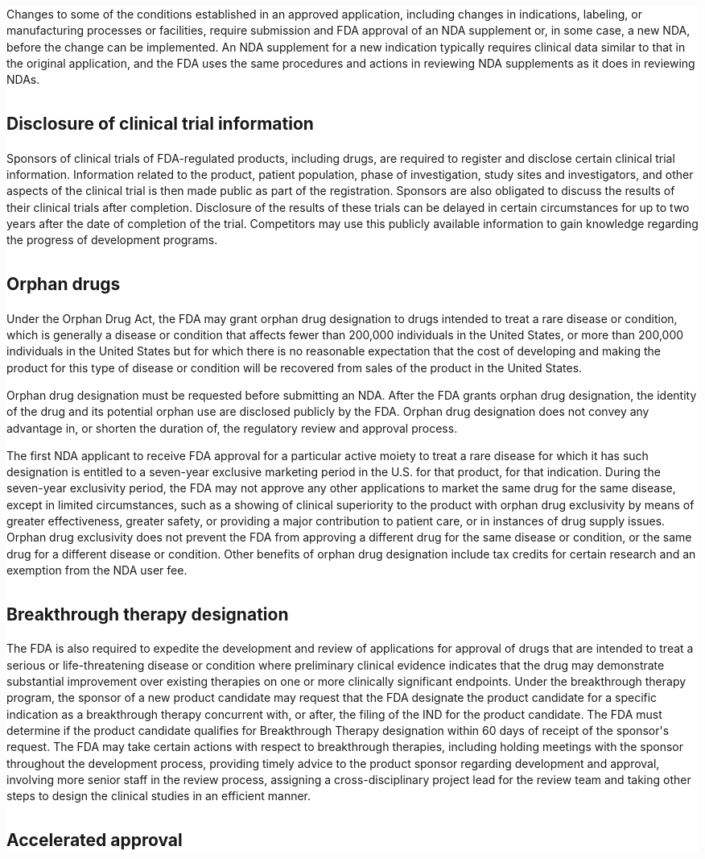 <p>Changes to some of the conditions established in an approved application, including changes in indications, labeling, or manufacturing processes or facilities, require submission and FDA approval of an NDA supplement or, in some case, a new NDA, before the change can be implemented. An NDA supplement for a new indication typically requires clinical data similar to that in the original application, and the FDA uses the same procedures and actions in reviewing NDA supplements as it does in reviewing NDAs.</p>
<h2>Disclosure of clinical trial information</h2>
<p>Sponsors of clinical trials of FDA-regulated products, including drugs, are required to register and disclose certain clinical trial information. Information related to the product, patient population, phase of investigation, study sites and investigators, and other aspects of the clinical trial is then made public as part of the registration. Sponsors are also obligated to discuss the results of their clinical trials after completion. Disclosure of the results of these trials can be delayed in certain circumstances for up to two years after the date of completion of the trial. Competitors may use this publicly available information to gain knowledge regarding the progress of development programs.</p>
<h2>Orphan drugs</h2>
<p>Under the Orphan Drug Act, the FDA may grant orphan drug designation to drugs intended to treat a rare disease or condition, which is generally a disease or condition that affects fewer than 200,000 individuals in the United States, or more than 200,000 individuals in the United States but for which there is no reasonable expectation that the cost of developing and making the product for this type of disease or condition will be recovered from sales of the product in the United States.</p>
<p>Orphan drug designation must be requested before submitting an NDA. After the FDA grants orphan drug designation, the identity of the drug and its potential orphan use are disclosed publicly by the FDA. Orphan drug designation does not convey any advantage in, or shorten the duration of, the regulatory review and approval process.</p>
<p>The first NDA applicant to receive FDA approval for a particular active moiety to treat a rare disease for which it has such designation is entitled to a seven-year exclusive marketing period in the U.S. for that product, for that indication. During the seven-year exclusivity period, the FDA may not approve any other applications to market the same drug for the same disease, except in limited circumstances, such as a showing of clinical superiority to the product with orphan drug exclusivity by means of greater effectiveness, greater safety, or providing a major contribution to patient care, or in instances of drug supply issues. Orphan drug exclusivity does not prevent the FDA from approving a different drug for the same disease or condition, or the same drug for a different disease or condition. Other benefits of orphan drug designation include tax credits for certain research and an exemption from the NDA user fee.</p>
<h2>Breakthrough therapy designation</h2>
<p>The FDA is also required to expedite the development and review of applications for approval of drugs that are intended to treat a serious or life-threatening disease or condition where preliminary clinical evidence indicates that the drug may demonstrate substantial improvement over existing therapies on one or more clinically significant endpoints. Under the breakthrough therapy program, the sponsor of a new product candidate may request that the FDA designate the product candidate for a specific indication as a breakthrough therapy concurrent with, or after, the filing of the IND for the product candidate. The FDA must determine if the product candidate qualifies for Breakthrough Therapy designation within 60 days of receipt of the sponsor's request. The FDA may take certain actions with respect to breakthrough therapies, including holding meetings with the sponsor throughout the development process, providing timely advice to the product sponsor regarding development and approval, involving more senior staff in the review process, assigning a cross-disciplinary project lead for the review team and taking other steps to design the clinical studies in an efficient manner.</p>
<h2>Accelerated approval</h2>